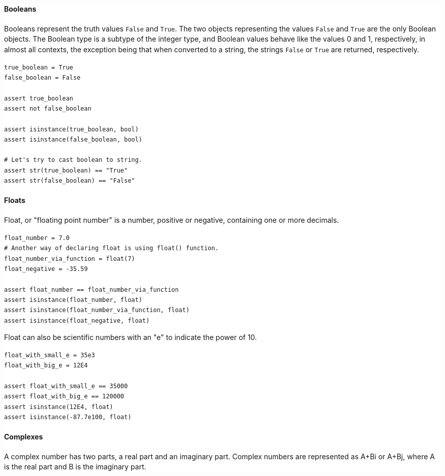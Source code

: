 #### Booleans

Booleans represent the truth values `False` and `True`. The two objects representing the values `False` and `True` are the only Boolean objects. The Boolean type is a subtype of the integer type, and Boolean values behave like the values 0 and 1, respectively, in almost all contexts, the exception being that when converted to a string, the strings `False` or `True` are returned, respectively.

```{code-cell}
true_boolean = True
false_boolean = False

assert true_boolean
assert not false_boolean

assert isinstance(true_boolean, bool)
assert isinstance(false_boolean, bool)

# Let's try to cast boolean to string.
assert str(true_boolean) == "True"
assert str(false_boolean) == "False"
```

#### Floats

Float, or "floating point number" is a number, positive or negative, containing one or more decimals.

```{code-cell}
float_number = 7.0
# Another way of declaring float is using float() function.
float_number_via_function = float(7) 
float_negative = -35.59

assert float_number == float_number_via_function
assert isinstance(float_number, float)
assert isinstance(float_number_via_function, float)
assert isinstance(float_negative, float)
```

Float can also be scientific numbers with an "e" to indicate the power of 10.

```{code-cell}
float_with_small_e = 35e3
float_with_big_e = 12E4

assert float_with_small_e == 35000
assert float_with_big_e == 120000
assert isinstance(12E4, float)
assert isinstance(-87.7e100, float)
```

#### Complexes

A complex number has two parts, a real part and an imaginary part. Complex numbers are represented as A+Bi or A+Bj, where A is the real part and B is the imaginary part.
